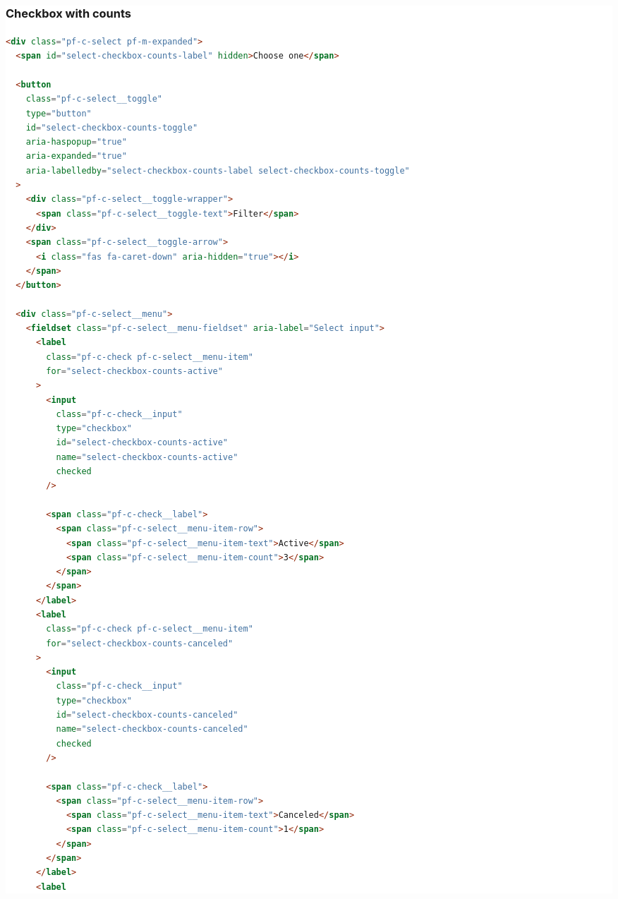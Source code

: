 ### Checkbox with counts

```html
<div class="pf-c-select pf-m-expanded">
  <span id="select-checkbox-counts-label" hidden>Choose one</span>

  <button
    class="pf-c-select__toggle"
    type="button"
    id="select-checkbox-counts-toggle"
    aria-haspopup="true"
    aria-expanded="true"
    aria-labelledby="select-checkbox-counts-label select-checkbox-counts-toggle"
  >
    <div class="pf-c-select__toggle-wrapper">
      <span class="pf-c-select__toggle-text">Filter</span>
    </div>
    <span class="pf-c-select__toggle-arrow">
      <i class="fas fa-caret-down" aria-hidden="true"></i>
    </span>
  </button>

  <div class="pf-c-select__menu">
    <fieldset class="pf-c-select__menu-fieldset" aria-label="Select input">
      <label
        class="pf-c-check pf-c-select__menu-item"
        for="select-checkbox-counts-active"
      >
        <input
          class="pf-c-check__input"
          type="checkbox"
          id="select-checkbox-counts-active"
          name="select-checkbox-counts-active"
          checked
        />

        <span class="pf-c-check__label">
          <span class="pf-c-select__menu-item-row">
            <span class="pf-c-select__menu-item-text">Active</span>
            <span class="pf-c-select__menu-item-count">3</span>
          </span>
        </span>
      </label>
      <label
        class="pf-c-check pf-c-select__menu-item"
        for="select-checkbox-counts-canceled"
      >
        <input
          class="pf-c-check__input"
          type="checkbox"
          id="select-checkbox-counts-canceled"
          name="select-checkbox-counts-canceled"
          checked
        />

        <span class="pf-c-check__label">
          <span class="pf-c-select__menu-item-row">
            <span class="pf-c-select__menu-item-text">Canceled</span>
            <span class="pf-c-select__menu-item-count">1</span>
          </span>
        </span>
      </label>
      <label
```